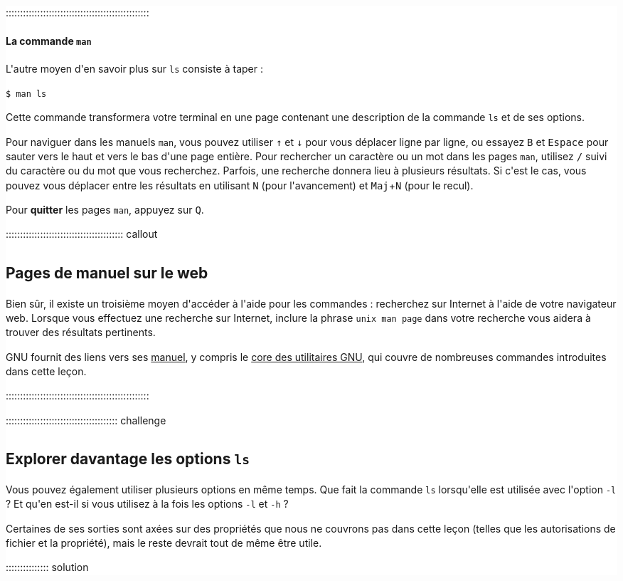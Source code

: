 ::::::::::::::::::::::::::::::::::::::::::::::::::

#### La commande `man`

L'autre moyen d'en savoir plus sur `ls` consiste à taper :

```bash
$ man ls
```

Cette commande transformera votre terminal en une page contenant une description
de la commande `ls` et de ses options.

Pour naviguer dans les manuels `man`,
vous pouvez utiliser <kbd>↑</kbd> et <kbd>↓</kbd> pour vous déplacer ligne par ligne,
ou essayez <kbd>B</kbd> et <kbd>Espace</kbd> pour sauter vers le haut et vers le bas d'une page entière.
Pour rechercher un caractère ou un mot dans les pages `man`,
utilisez <kbd>/</kbd> suivi du caractère ou du mot que vous recherchez.
Parfois, une recherche donnera lieu à plusieurs résultats.
Si c'est le cas, vous pouvez vous déplacer entre les résultats en utilisant <kbd>N</kbd> (pour l'avancement) et
<kbd>Maj</kbd>\+<kbd>N</kbd> (pour le recul).

Pour **quitter** les pages `man`, appuyez sur <kbd>Q</kbd>.

:::::::::::::::::::::::::::::::::::::::::  callout

## Pages de manuel sur le web

Bien sûr, il existe un troisième moyen d'accéder à l'aide pour les commandes :
recherchez sur Internet à l'aide de votre navigateur web.
Lorsque vous effectuez une recherche sur Internet, inclure la phrase `unix man page` dans votre recherche
vous aidera à trouver des résultats pertinents.

GNU fournit des liens vers ses
[manuel](https://www.gnu.org/manual/manual.html), y compris le
[core des utilitaires GNU](https://www.gnu.org/software/coreutils/manual/coreutils.html),
qui couvre de nombreuses commandes introduites dans cette leçon.


::::::::::::::::::::::::::::::::::::::::::::::::::

:::::::::::::::::::::::::::::::::::::::  challenge

## Explorer davantage les options `ls`

Vous pouvez également utiliser plusieurs options en même temps. Que fait la commande `ls`
lorsqu'elle est utilisée avec l'option `-l` ? Et qu'en est-il si vous utilisez à la fois les options `-l` et `-h` ?

Certaines de ses sorties sont axées sur des propriétés que nous ne couvrons pas dans cette leçon (telles que 
les autorisations de fichier et la propriété), mais le reste devrait tout de même être utile.

:::::::::::::::  solution
